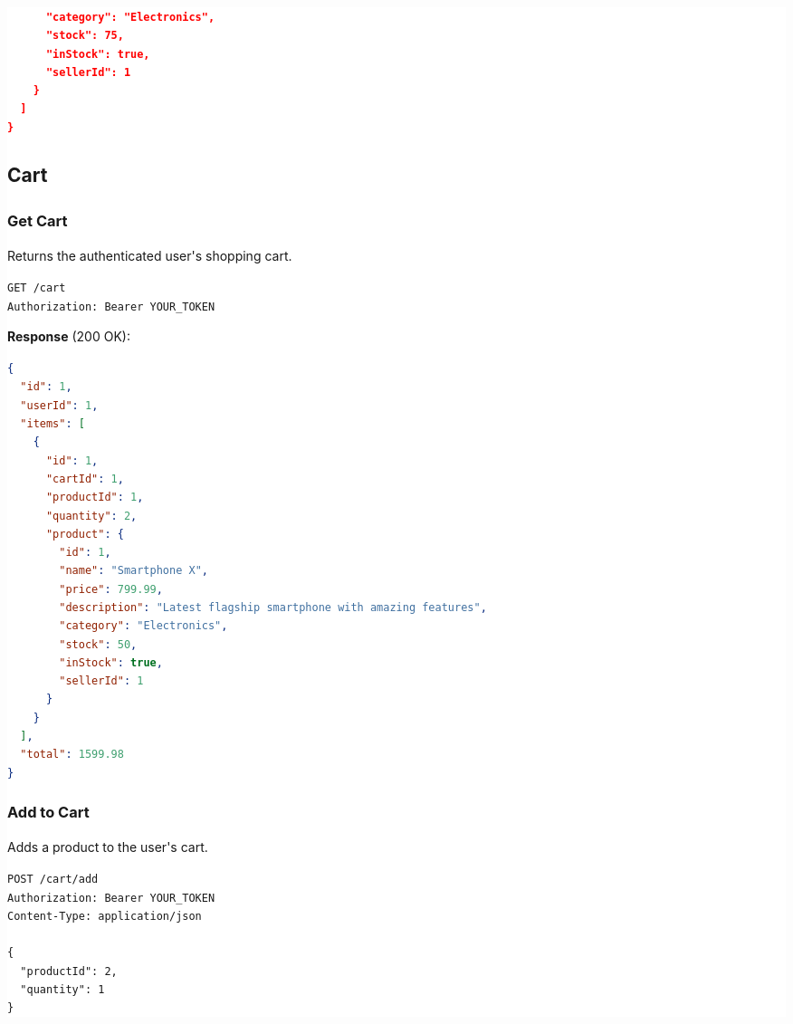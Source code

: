 ```json
      "category": "Electronics",
      "stock": 75,
      "inStock": true,
      "sellerId": 1
    }
  ]
}
```

## Cart

### Get Cart

Returns the authenticated user's shopping cart.

```http
GET /cart
Authorization: Bearer YOUR_TOKEN
```

**Response** (200 OK):

```json
{
  "id": 1,
  "userId": 1,
  "items": [
    {
      "id": 1,
      "cartId": 1,
      "productId": 1,
      "quantity": 2,
      "product": {
        "id": 1,
        "name": "Smartphone X",
        "price": 799.99,
        "description": "Latest flagship smartphone with amazing features",
        "category": "Electronics",
        "stock": 50,
        "inStock": true,
        "sellerId": 1
      }
    }
  ],
  "total": 1599.98
}
```

### Add to Cart

Adds a product to the user's cart.

```http
POST /cart/add
Authorization: Bearer YOUR_TOKEN
Content-Type: application/json

{
  "productId": 2,
  "quantity": 1
}
```
